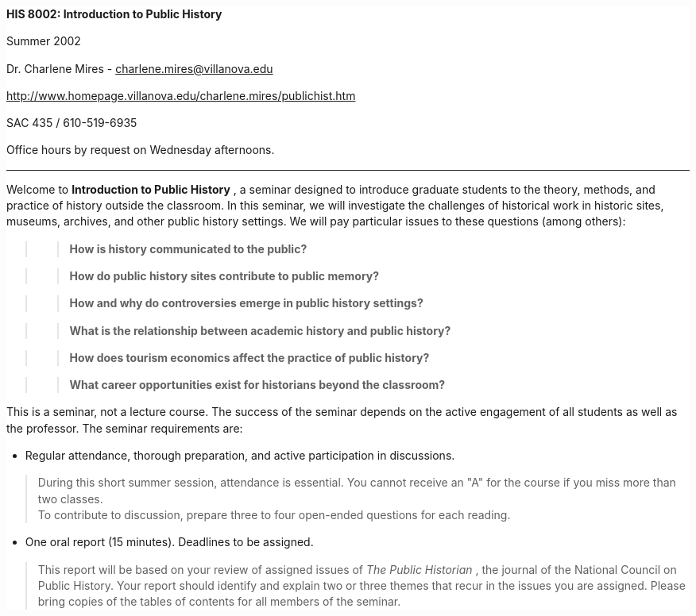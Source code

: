 **HIS 8002: Introduction to Public History**

Summer 2002

Dr. Charlene Mires -
[charlene.mires@villanova.edu](mailto:charlene.mires@villanova.edu)

<http://www.homepage.villanova.edu/charlene.mires/publichist.htm>

SAC 435 / 610-519-6935

Office hours by request on Wednesday afternoons.

* * *

Welcome to **Introduction to Public History** , a seminar designed to
introduce graduate students to the theory, methods, and practice of history
outside the classroom. In this seminar, we will investigate the challenges of
historical work in historic sites, museums, archives, and other public history
settings. We will pay particular issues to these questions (among others):  

> > **How is history communicated to the public?**

>>

>> **How do public history sites contribute to public memory?**

>>

>> **How and why do controversies emerge in public history settings?**

>>

>> **What is the relationship between academic history and public history?**

>>

>> **How does tourism economics affect the practice of public history?**

>>

>> **What career opportunities exist for historians beyond the classroom?**

  
This is a seminar, not a lecture course. The success of the seminar depends on
the active engagement of all students as well as the professor. The seminar
requirements are:

  * Regular attendance, thorough preparation, and active participation in discussions.

> During this short summer session, attendance is essential. You cannot
receive an "A" for the course if you miss more than two classes.  
>  To contribute to discussion, prepare three to four open-ended questions for
each reading.

  * One oral report (15 minutes). Deadlines to be assigned.

> This report will be based on your review of assigned issues of _The Public
Historian_ , the journal of the National Council on Public History. Your
report should identify and explain two or three themes that recur in the
issues you are assigned. Please bring copies of the tables of contents for all
members of the seminar.
